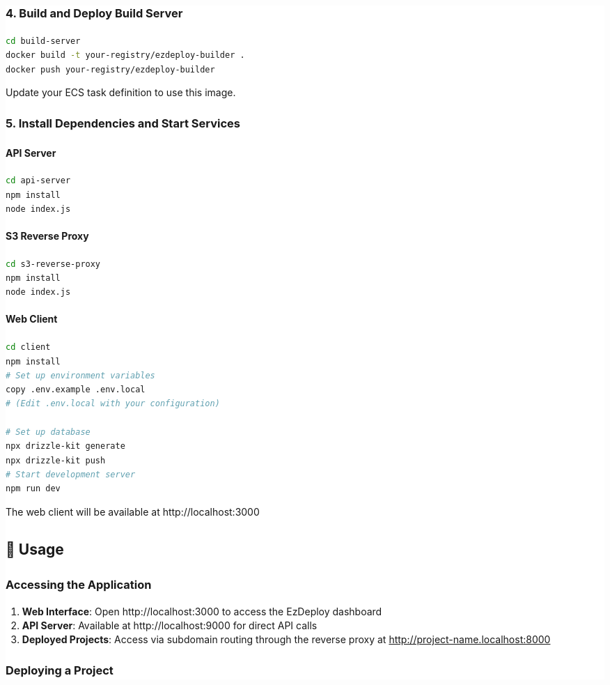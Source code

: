### 4. Build and Deploy Build Server

```bash
cd build-server
docker build -t your-registry/ezdeploy-builder .
docker push your-registry/ezdeploy-builder
```

Update your ECS task definition to use this image.

### 5. Install Dependencies and Start Services

#### API Server
```bash
cd api-server
npm install
node index.js
```

#### S3 Reverse Proxy
```bash
cd s3-reverse-proxy
npm install
node index.js
```

#### Web Client
```bash
cd client
npm install
# Set up environment variables
copy .env.example .env.local
# (Edit .env.local with your configuration)

# Set up database
npx drizzle-kit generate
npx drizzle-kit push
# Start development server
npm run dev
```

The web client will be available at http://localhost:3000

## 🚀 Usage

### Accessing the Application

1. **Web Interface**: Open http://localhost:3000 to access the EzDeploy dashboard
2. **API Server**: Available at http://localhost:9000 for direct API calls
3. **Deployed Projects**: Access via subdomain routing through the reverse proxy at http://project-name.localhost:8000

### Deploying a Project
